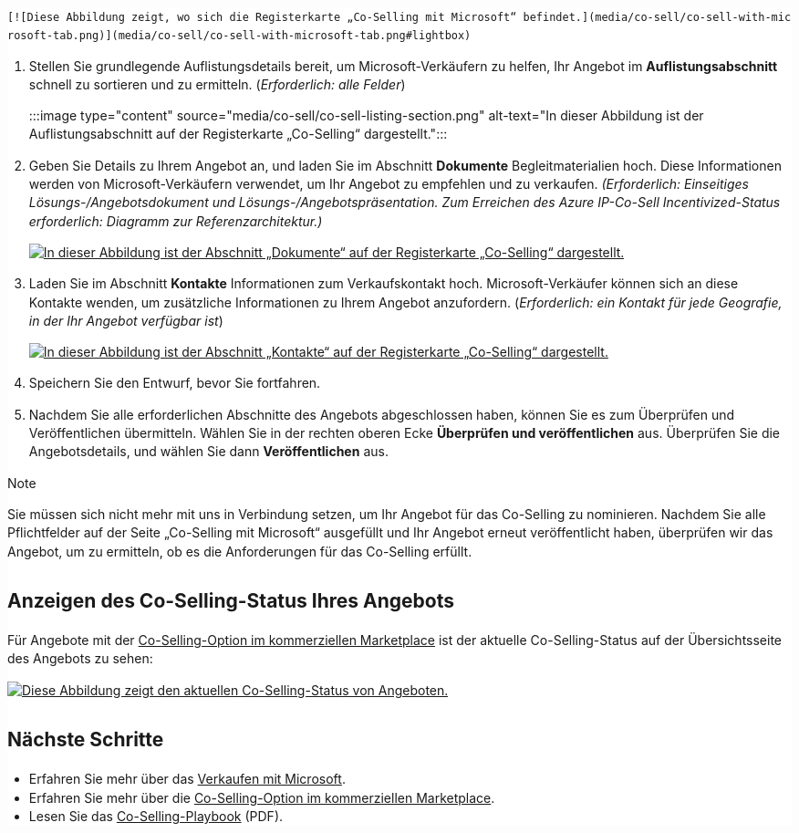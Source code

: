     [![Diese Abbildung zeigt, wo sich die Registerkarte „Co-Selling mit Microsoft“ befindet.](media/co-sell/co-sell-with-microsoft-tab.png)](media/co-sell/co-sell-with-microsoft-tab.png#lightbox)

1. Stellen Sie grundlegende Auflistungsdetails bereit, um Microsoft-Verkäufern zu helfen, Ihr Angebot im **Auflistungsabschnitt** schnell zu sortieren und zu ermitteln. (*Erforderlich: alle Felder*)

    :::image type="content" source="media/co-sell/co-sell-listing-section.png" alt-text="In dieser Abbildung ist der Auflistungsabschnitt auf der Registerkarte „Co-Selling“ dargestellt.":::  

1. Geben Sie Details zu Ihrem Angebot an, und laden Sie im Abschnitt **Dokumente** Begleitmaterialien hoch. Diese Informationen werden von Microsoft-Verkäufern verwendet, um Ihr Angebot zu empfehlen und zu verkaufen. *(Erforderlich: Einseitiges Lösungs-/Angebotsdokument und Lösungs-/Angebotspräsentation. Zum Erreichen des Azure IP-Co-Sell Incentivized-Status erforderlich: Diagramm zur Referenzarchitektur.)*

    [![In dieser Abbildung ist der Abschnitt „Dokumente“ auf der Registerkarte „Co-Selling“ dargestellt.](media/co-sell/co-sell-documents-section.png)](media/co-sell/co-sell-documents-section.png#lightbox)

1. Laden Sie im Abschnitt **Kontakte** Informationen zum Verkaufskontakt hoch. Microsoft-Verkäufer können sich an diese Kontakte wenden, um zusätzliche Informationen zu Ihrem Angebot anzufordern. (*Erforderlich: ein Kontakt für jede Geografie, in der Ihr Angebot verfügbar ist*)

    [![In dieser Abbildung ist der Abschnitt „Kontakte“ auf der Registerkarte „Co-Selling“ dargestellt.](media/co-sell/co-sell-contacts-section.png)](media/co-sell/co-sell-contacts-section.png#lightbox)

1. Speichern Sie den Entwurf, bevor Sie fortfahren.
1. Nachdem Sie alle erforderlichen Abschnitte des Angebots abgeschlossen haben, können Sie es zum Überprüfen und Veröffentlichen übermitteln. Wählen Sie in der rechten oberen Ecke **Überprüfen und veröffentlichen** aus. Überprüfen Sie die Angebotsdetails, und wählen Sie dann **Veröffentlichen** aus.

> [!NOTE]
> Sie müssen sich nicht mehr mit uns in Verbindung setzen, um Ihr Angebot für das Co-Selling zu nominieren. Nachdem Sie alle Pflichtfelder auf der Seite „Co-Selling mit Microsoft“ ausgefüllt und Ihr Angebot erneut veröffentlicht haben, überprüfen wir das Angebot, um zu ermitteln, ob es die Anforderungen für das Co-Selling erfüllt.

## <a name="see-your-offers-co-sell-status"></a>Anzeigen des Co-Selling-Status Ihres Angebots

Für Angebote mit der [Co-Selling-Option im kommerziellen Marketplace](commercial-marketplace-co-sell.md) ist der aktuelle Co-Selling-Status auf der Übersichtsseite des Angebots zu sehen:

[![Diese Abbildung zeigt den aktuellen Co-Selling-Status von Angeboten.](media/co-sell/co-sell-status.png)](media/co-sell/co-sell-status.png#lightbox)

## <a name="next-steps"></a>Nächste Schritte

- Erfahren Sie mehr über das [Verkaufen mit Microsoft](https://partner.microsoft.com/membership/sell-with-microsoft).
- Erfahren Sie mehr über die [Co-Selling-Option im kommerziellen Marketplace](commercial-marketplace-co-sell.md).
- Lesen Sie das [Co-Selling-Playbook](https://aka.ms/Co-sellPartnerengagementguidepartnerlink) (PDF).
